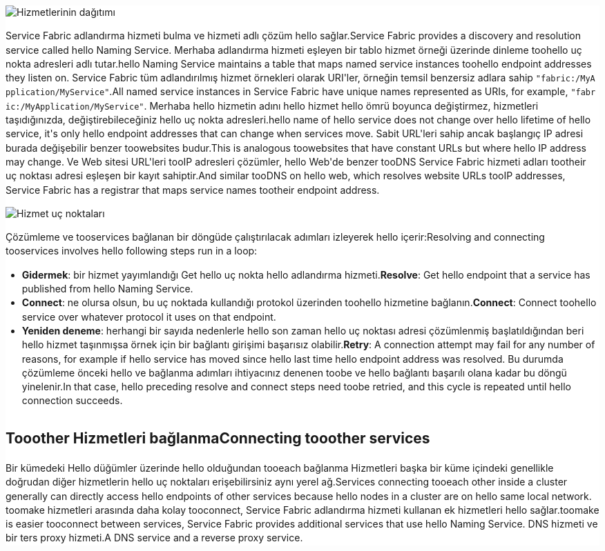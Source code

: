 ![Hizmetlerinin dağıtımı][7]

<span data-ttu-id="3336f-124">Service Fabric adlandırma hizmeti bulma ve hizmeti adlı çözüm hello sağlar.</span><span class="sxs-lookup"><span data-stu-id="3336f-124">Service Fabric provides a discovery and resolution service called hello Naming Service.</span></span> <span data-ttu-id="3336f-125">Merhaba adlandırma hizmeti eşleyen bir tablo hizmet örneği üzerinde dinleme toohello uç nokta adresleri adlı tutar.</span><span class="sxs-lookup"><span data-stu-id="3336f-125">hello Naming Service maintains a table that maps named service instances toohello endpoint addresses they listen on.</span></span> <span data-ttu-id="3336f-126">Service Fabric tüm adlandırılmış hizmet örnekleri olarak URI'ler, örneğin temsil benzersiz adlara sahip `"fabric:/MyApplication/MyService"`.</span><span class="sxs-lookup"><span data-stu-id="3336f-126">All named service instances in Service Fabric have unique names represented as URIs, for example, `"fabric:/MyApplication/MyService"`.</span></span> <span data-ttu-id="3336f-127">Merhaba hello hizmetin adını hello hizmet hello ömrü boyunca değiştirmez, hizmetleri taşıdığınızda, değiştirebileceğiniz hello uç nokta adresleri.</span><span class="sxs-lookup"><span data-stu-id="3336f-127">hello name of hello service does not change over hello lifetime of hello service, it's only hello endpoint addresses that can change when services move.</span></span> <span data-ttu-id="3336f-128">Sabit URL'leri sahip ancak başlangıç IP adresi burada değişebilir benzer toowebsites budur.</span><span class="sxs-lookup"><span data-stu-id="3336f-128">This is analogous toowebsites that have constant URLs but where hello IP address may change.</span></span> <span data-ttu-id="3336f-129">Ve Web sitesi URL'leri tooIP adresleri çözümler, hello Web'de benzer tooDNS Service Fabric hizmeti adları tootheir uç noktası adresi eşleşen bir kayıt sahiptir.</span><span class="sxs-lookup"><span data-stu-id="3336f-129">And similar tooDNS on hello web, which resolves website URLs tooIP addresses, Service Fabric has a registrar that maps service names tootheir endpoint address.</span></span>

![Hizmet uç noktaları][2]

<span data-ttu-id="3336f-131">Çözümleme ve tooservices bağlanan bir döngüde çalıştırılacak adımları izleyerek hello içerir:</span><span class="sxs-lookup"><span data-stu-id="3336f-131">Resolving and connecting tooservices involves hello following steps run in a loop:</span></span>

* <span data-ttu-id="3336f-132">**Gidermek**: bir hizmet yayımlandığı Get hello uç nokta hello adlandırma hizmeti.</span><span class="sxs-lookup"><span data-stu-id="3336f-132">**Resolve**: Get hello endpoint that a service has published from hello Naming Service.</span></span>
* <span data-ttu-id="3336f-133">**Connect**: ne olursa olsun, bu uç noktada kullandığı protokol üzerinden toohello hizmetine bağlanın.</span><span class="sxs-lookup"><span data-stu-id="3336f-133">**Connect**: Connect toohello service over whatever protocol it uses on that endpoint.</span></span>
* <span data-ttu-id="3336f-134">**Yeniden deneme**: herhangi bir sayıda nedenlerle hello son zaman hello uç noktası adresi çözümlenmiş başlatıldığından beri hello hizmet taşınmışsa örnek için bir bağlantı girişimi başarısız olabilir.</span><span class="sxs-lookup"><span data-stu-id="3336f-134">**Retry**: A connection attempt may fail for any number of reasons, for example if hello service has moved since hello last time hello endpoint address was resolved.</span></span> <span data-ttu-id="3336f-135">Bu durumda çözümleme önceki hello ve bağlanma adımları ihtiyacınız denenen toobe ve hello bağlantı başarılı olana kadar bu döngü yinelenir.</span><span class="sxs-lookup"><span data-stu-id="3336f-135">In that case, hello preceding resolve and connect steps need toobe retried, and this cycle is repeated until hello connection succeeds.</span></span>

## <a name="connecting-tooother-services"></a><span data-ttu-id="3336f-136">Tooother Hizmetleri bağlanma</span><span class="sxs-lookup"><span data-stu-id="3336f-136">Connecting tooother services</span></span>
<span data-ttu-id="3336f-137">Bir kümedeki Hello düğümler üzerinde hello olduğundan tooeach bağlanma Hizmetleri başka bir küme içindeki genellikle doğrudan diğer hizmetlerin hello uç noktaları erişebilirsiniz aynı yerel ağ.</span><span class="sxs-lookup"><span data-stu-id="3336f-137">Services connecting tooeach other inside a cluster generally can directly access hello endpoints of other services because hello nodes in a cluster are on hello same local network.</span></span> <span data-ttu-id="3336f-138">toomake hizmetleri arasında daha kolay tooconnect, Service Fabric adlandırma hizmeti kullanan ek hizmetleri hello sağlar.</span><span class="sxs-lookup"><span data-stu-id="3336f-138">toomake is easier tooconnect between services, Service Fabric provides additional services that use hello Naming Service.</span></span> <span data-ttu-id="3336f-139">DNS hizmeti ve bir ters proxy hizmeti.</span><span class="sxs-lookup"><span data-stu-id="3336f-139">A DNS service and a reverse proxy service.</span></span>


[1]: ./media/service-fabric-connect-and-communicate-with-services/serviceendpoints.png
[2]: ./media/service-fabric-connect-and-communicate-with-services/namingservice.png
[3]: ./media/service-fabric-connect-and-communicate-with-services/loadbalancertopology.png
[4]: ./media/service-fabric-connect-and-communicate-with-services/nodeport.png
[5]: ./media/service-fabric-connect-and-communicate-with-services/loadbalancerport.png
[7]: ./media/service-fabric-connect-and-communicate-with-services/distributedservices.png
[8]: ./media/service-fabric-connect-and-communicate-with-services/loadbalancerprobe.png
[9]: ./media/service-fabric-connect-and-communicate-with-services/dns.png
[10]: ./media/service-fabric-reverseproxy/internal-communication.png